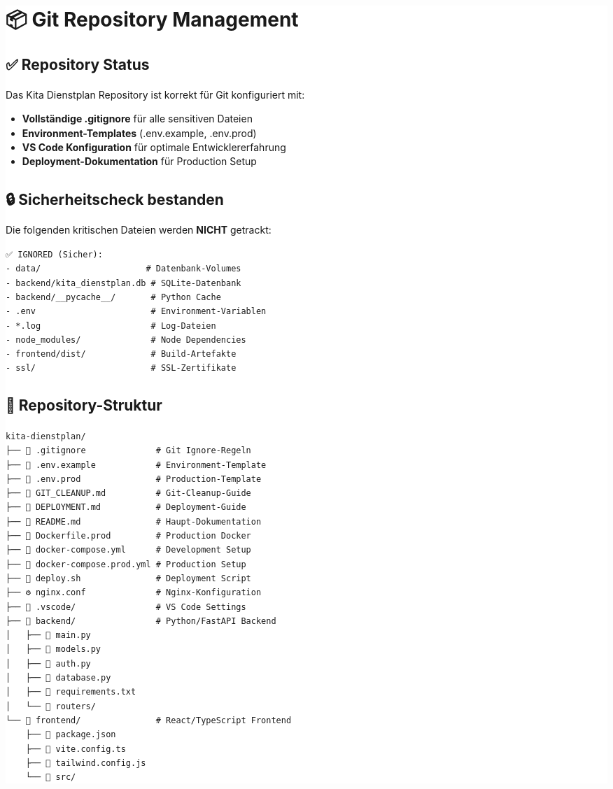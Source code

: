 # 📦 Git Repository Management

## ✅ Repository Status

Das Kita Dienstplan Repository ist korrekt für Git konfiguriert mit:

- **Vollständige .gitignore** für alle sensitiven Dateien
- **Environment-Templates** (.env.example, .env.prod)
- **VS Code Konfiguration** für optimale Entwicklererfahrung
- **Deployment-Dokumentation** für Production Setup

## 🔒 Sicherheitscheck bestanden

Die folgenden kritischen Dateien werden **NICHT** getrackt:

```
✅ IGNORED (Sicher):
- data/                     # Datenbank-Volumes
- backend/kita_dienstplan.db # SQLite-Datenbank
- backend/__pycache__/       # Python Cache
- .env                       # Environment-Variablen
- *.log                      # Log-Dateien
- node_modules/              # Node Dependencies
- frontend/dist/             # Build-Artefakte
- ssl/                       # SSL-Zertifikate
```

## 📁 Repository-Struktur

```
kita-dienstplan/
├── 📄 .gitignore              # Git Ignore-Regeln
├── 📄 .env.example            # Environment-Template
├── 📄 .env.prod               # Production-Template
├── 📄 GIT_CLEANUP.md          # Git-Cleanup-Guide
├── 📄 DEPLOYMENT.md           # Deployment-Guide
├── 📄 README.md               # Haupt-Dokumentation
├── 🐳 Dockerfile.prod         # Production Docker
├── 🐳 docker-compose.yml      # Development Setup
├── 🐳 docker-compose.prod.yml # Production Setup
├── 🚀 deploy.sh               # Deployment Script
├── ⚙️ nginx.conf              # Nginx-Konfiguration
├── 📁 .vscode/                # VS Code Settings
├── 📁 backend/                # Python/FastAPI Backend
│   ├── 📄 main.py
│   ├── 📄 models.py
│   ├── 📄 auth.py
│   ├── 📄 database.py
│   ├── 📄 requirements.txt
│   └── 📁 routers/
└── 📁 frontend/               # React/TypeScript Frontend
    ├── 📄 package.json
    ├── 📄 vite.config.ts
    ├── 📄 tailwind.config.js
    └── 📁 src/
```
